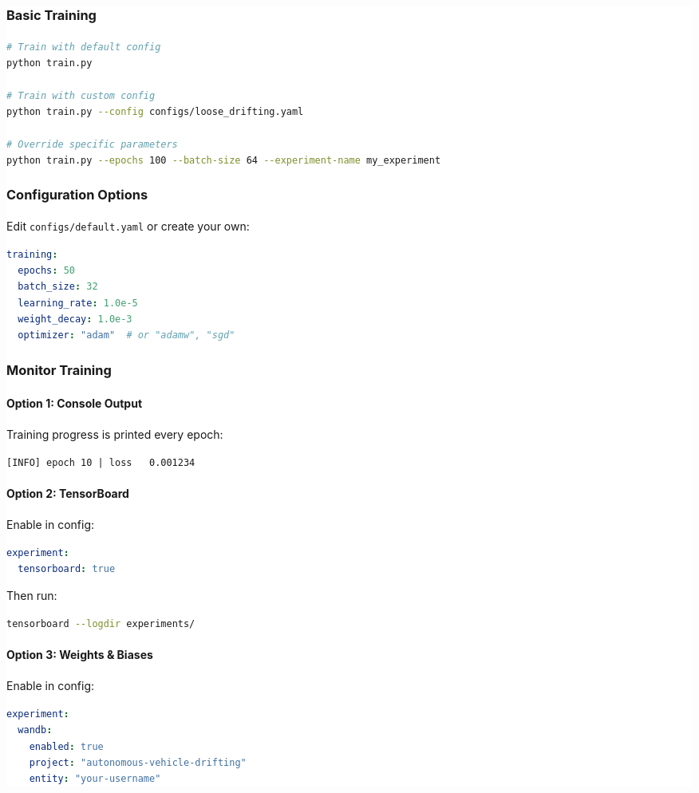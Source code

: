 ### Basic Training

```bash
# Train with default config
python train.py

# Train with custom config
python train.py --config configs/loose_drifting.yaml

# Override specific parameters
python train.py --epochs 100 --batch-size 64 --experiment-name my_experiment
```

### Configuration Options

Edit `configs/default.yaml` or create your own:

```yaml
training:
  epochs: 50
  batch_size: 32
  learning_rate: 1.0e-5
  weight_decay: 1.0e-3
  optimizer: "adam"  # or "adamw", "sgd"
```

### Monitor Training

#### Option 1: Console Output

Training progress is printed every epoch:
```
[INFO] epoch 10 | loss   0.001234
```

#### Option 2: TensorBoard

Enable in config:
```yaml
experiment:
  tensorboard: true
```

Then run:
```bash
tensorboard --logdir experiments/
```

#### Option 3: Weights & Biases

Enable in config:
```yaml
experiment:
  wandb:
    enabled: true
    project: "autonomous-vehicle-drifting"
    entity: "your-username"
```
